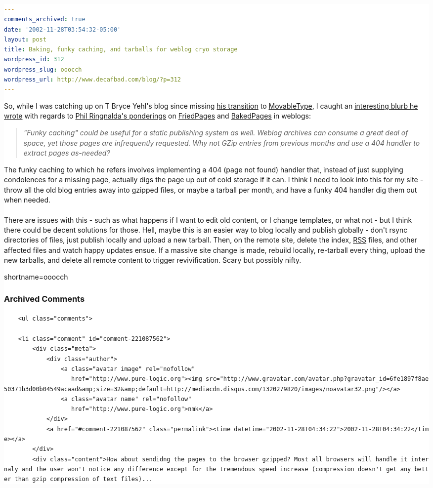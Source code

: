 ```yaml
---
comments_archived: true
date: '2002-11-28T03:54:32-05:00'
layout: post
title: Baking, funky caching, and tarballs for weblog cryo storage
wordpress_id: 312
wordpress_slug: ooocch
wordpress_url: http://www.decafbad.com/blog/?p=312
---
```

So, while I was catching up on T Bryce Yehl's blog since missing <a href="http://www.ntwizards.net/blog/2002/11/04/so_long_radio.html">his transition</a> to <a href="http://www.decafbad.com/twiki/bin/view/Main/MovableType">MovableType</a>, I caught an <a href="http://www.ntwizards.net/blog/2002/11/18/dynamic_vs_static.html">interesting blurb he wrote</a> with regards to <a href="http://philringnalda.com/archives/002388.php">Phil Ringnalda's ponderings</a> on <a href="http://www.decafbad.com/twiki/bin/view/Main/FriedPages">FriedPages</a> and <a href="http://www.decafbad.com/twiki/bin/view/Main/BakedPages">BakedPages</a> in weblogs:<blockquote><i>"Funky caching" could be useful for a static publishing system as well. Weblog archives can consume a great deal of space, yet those pages are infrequently requested. Why not GZip entries from previous months and use a 404 handler to extract pages as-needed?</i></blockquote>The funky caching to which he refers involves implementing a 404 (page not found) handler that, instead of just supplying condolences for a missing page, actually digs the page up out of cold storage if it can.  I think I need to look into this for my site - throw all the old blog entries away into gzipped files, or maybe a tarball per month, and have a funky 404 handler dig them out when needed.
<br /><br />
There are issues with this - such as what happens if I want to edit old content, or I change templates, or what not - but I think there could be decent solutions for those.  Hell, maybe this is an easier way to blog locally and publish globally - don't rsync directories of files, just publish locally and upload a new tarball.  Then, on the remote site, delete the index, <a href="http://www.decafbad.com/twiki/bin/view/Main/RSS">RSS</a> files, and other affected files and watch happy updates ensue.  If a massive site change is made, rebuild locally, re-tarball every thing, upload the new tarballs, and delete all remote content to trigger revivification.  Scary but possibly nifty.

shortname=ooocch

<div id="comments" class="comments archived-comments">
            <h3>Archived Comments</h3>
            
        <ul class="comments">
            
        <li class="comment" id="comment-221087562">
            <div class="meta">
                <div class="author">
                    <a class="avatar image" rel="nofollow" 
                       href="http://www.pure-logic.org"><img src="http://www.gravatar.com/avatar.php?gravatar_id=6fe1897f8ae50371b3d00b04549acaad&amp;size=32&amp;default=http://mediacdn.disqus.com/1320279820/images/noavatar32.png"/></a>
                    <a class="avatar name" rel="nofollow" 
                       href="http://www.pure-logic.org">nmk</a>
                </div>
                <a href="#comment-221087562" class="permalink"><time datetime="2002-11-28T04:34:22">2002-11-28T04:34:22</time></a>
            </div>
            <div class="content">How about sendidng the pages to the browser gzipped? Most all browsers will handle it internaly and the user won't notice any difference except for the tremendous speed increase (compression doesn't get any better than gzip compression of text files)...
